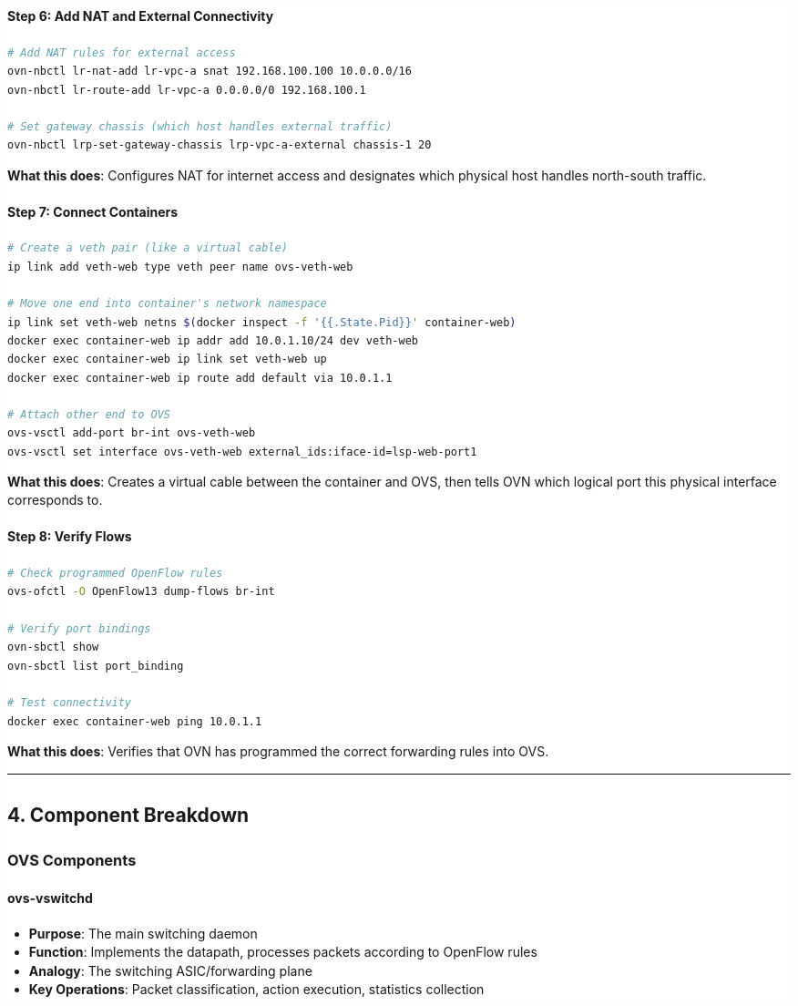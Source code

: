 #### Step 6: Add NAT and External Connectivity
```bash
# Add NAT rules for external access
ovn-nbctl lr-nat-add lr-vpc-a snat 192.168.100.100 10.0.0.0/16
ovn-nbctl lr-route-add lr-vpc-a 0.0.0.0/0 192.168.100.1

# Set gateway chassis (which host handles external traffic)
ovn-nbctl lrp-set-gateway-chassis lrp-vpc-a-external chassis-1 20
```
**What this does**: Configures NAT for internet access and designates which physical host handles north-south traffic.

#### Step 7: Connect Containers
```bash
# Create a veth pair (like a virtual cable)
ip link add veth-web type veth peer name ovs-veth-web

# Move one end into container's network namespace
ip link set veth-web netns $(docker inspect -f '{{.State.Pid}}' container-web)
docker exec container-web ip addr add 10.0.1.10/24 dev veth-web
docker exec container-web ip link set veth-web up
docker exec container-web ip route add default via 10.0.1.1

# Attach other end to OVS
ovs-vsctl add-port br-int ovs-veth-web
ovs-vsctl set interface ovs-veth-web external_ids:iface-id=lsp-web-port1
```
**What this does**: Creates a virtual cable between the container and OVS, then tells OVN which logical port this physical interface corresponds to.

#### Step 8: Verify Flows
```bash
# Check programmed OpenFlow rules
ovs-ofctl -O OpenFlow13 dump-flows br-int

# Verify port bindings
ovn-sbctl show
ovn-sbctl list port_binding

# Test connectivity
docker exec container-web ping 10.0.1.1
```
**What this does**: Verifies that OVN has programmed the correct forwarding rules into OVS.

---

## 4. Component Breakdown

### OVS Components

#### ovs-vswitchd
- **Purpose**: The main switching daemon
- **Function**: Implements the datapath, processes packets according to OpenFlow rules
- **Analogy**: The switching ASIC/forwarding plane
- **Key Operations**: Packet classification, action execution, statistics collection

